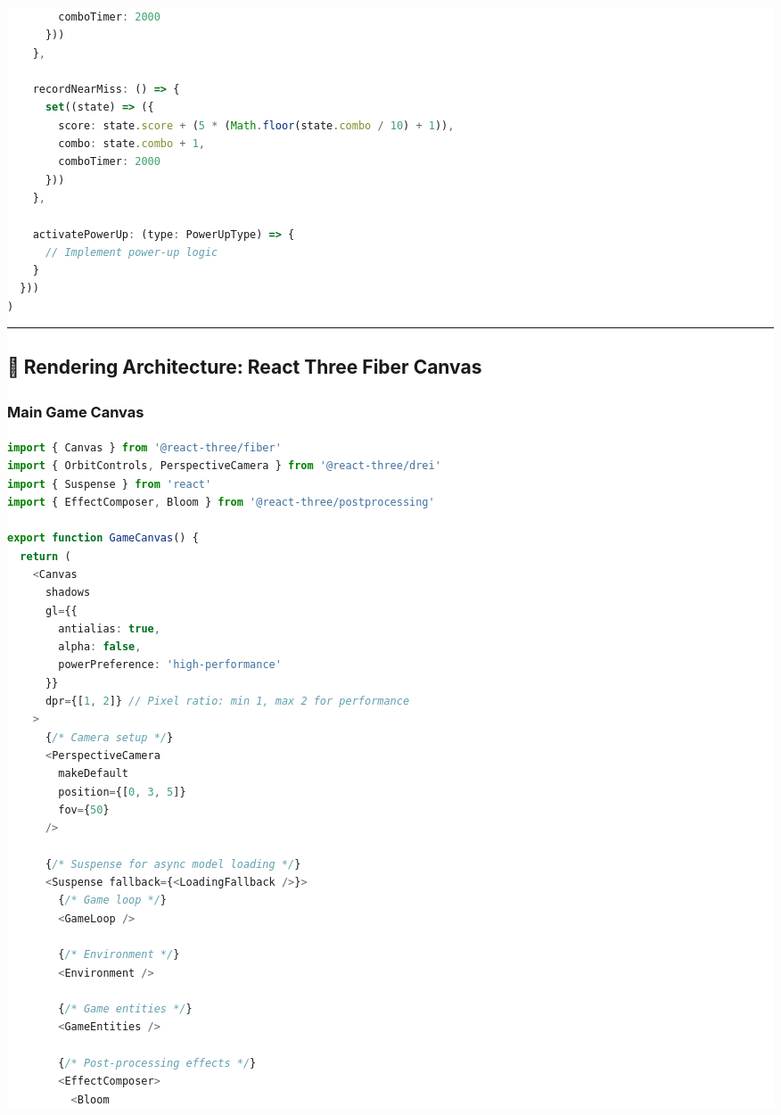 ```typescript
        comboTimer: 2000
      }))
    },
    
    recordNearMiss: () => {
      set((state) => ({
        score: state.score + (5 * (Math.floor(state.combo / 10) + 1)),
        combo: state.combo + 1,
        comboTimer: 2000
      }))
    },
    
    activatePowerUp: (type: PowerUpType) => {
      // Implement power-up logic
    }
  }))
)
```

---

## 🎨 Rendering Architecture: React Three Fiber Canvas

### Main Game Canvas
```typescript
import { Canvas } from '@react-three/fiber'
import { OrbitControls, PerspectiveCamera } from '@react-three/drei'
import { Suspense } from 'react'
import { EffectComposer, Bloom } from '@react-three/postprocessing'

export function GameCanvas() {
  return (
    <Canvas
      shadows
      gl={{
        antialias: true,
        alpha: false,
        powerPreference: 'high-performance'
      }}
      dpr={[1, 2]} // Pixel ratio: min 1, max 2 for performance
    >
      {/* Camera setup */}
      <PerspectiveCamera
        makeDefault
        position={[0, 3, 5]}
        fov={50}
      />
      
      {/* Suspense for async model loading */}
      <Suspense fallback={<LoadingFallback />}>
        {/* Game loop */}
        <GameLoop />
        
        {/* Environment */}
        <Environment />
        
        {/* Game entities */}
        <GameEntities />
        
        {/* Post-processing effects */}
        <EffectComposer>
          <Bloom
```